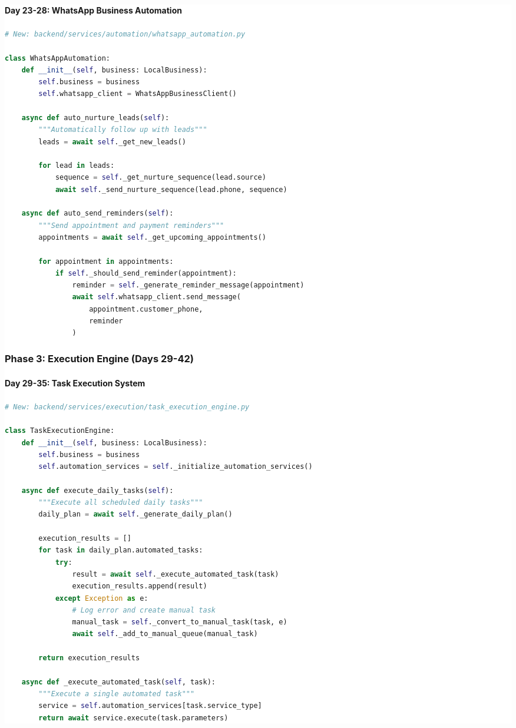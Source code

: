 #### Day 23-28: WhatsApp Business Automation
```python
# New: backend/services/automation/whatsapp_automation.py

class WhatsAppAutomation:
    def __init__(self, business: LocalBusiness):
        self.business = business
        self.whatsapp_client = WhatsAppBusinessClient()
        
    async def auto_nurture_leads(self):
        """Automatically follow up with leads"""
        leads = await self._get_new_leads()
        
        for lead in leads:
            sequence = self._get_nurture_sequence(lead.source)
            await self._send_nurture_sequence(lead.phone, sequence)
            
    async def auto_send_reminders(self):
        """Send appointment and payment reminders"""
        appointments = await self._get_upcoming_appointments()
        
        for appointment in appointments:
            if self._should_send_reminder(appointment):
                reminder = self._generate_reminder_message(appointment)
                await self.whatsapp_client.send_message(
                    appointment.customer_phone, 
                    reminder
                )
```

### Phase 3: Execution Engine (Days 29-42)

#### Day 29-35: Task Execution System
```python
# New: backend/services/execution/task_execution_engine.py

class TaskExecutionEngine:
    def __init__(self, business: LocalBusiness):
        self.business = business
        self.automation_services = self._initialize_automation_services()
        
    async def execute_daily_tasks(self):
        """Execute all scheduled daily tasks"""
        daily_plan = await self._generate_daily_plan()
        
        execution_results = []
        for task in daily_plan.automated_tasks:
            try:
                result = await self._execute_automated_task(task)
                execution_results.append(result)
            except Exception as e:
                # Log error and create manual task
                manual_task = self._convert_to_manual_task(task, e)
                await self._add_to_manual_queue(manual_task)
                
        return execution_results
        
    async def _execute_automated_task(self, task):
        """Execute a single automated task"""
        service = self.automation_services[task.service_type]
        return await service.execute(task.parameters)
```
